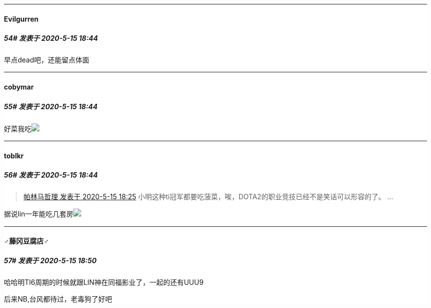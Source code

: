 



*****

####  Evilgurren  
##### 54#       发表于 2020-5-15 18:44




早点dead吧，还能留点体面







*****

####  cobymar  
##### 55#       发表于 2020-5-15 18:44




好菜我吃<img src="https://static.saraba1st.com/image/smiley/face2017/245.png" referrerpolicy="no-referrer">







*****

####  toblkr  
##### 56#       发表于 2020-5-15 18:44



<blockquote><a href="httphttps://bbs.saraba1st.com/2b/forum.php?mod=redirect&amp;goto=findpost&amp;pid=47431668&amp;ptid=1935155" target="_blank">帕林马哲理 发表于 2020-5-15 18:25</a>
 小明这种ti冠军都要吃菠菜，唉，DOTA2的职业竞技已经不是笑话可以形容的了。 ...</blockquote>
据说lin一年能吃几套房<img src="https://static.saraba1st.com/image/smiley/face2017/067.png" referrerpolicy="no-referrer">







*****

####  ♂藤冈豆腐店♂  
##### 57#       发表于 2020-5-15 18:50




哈哈明TI6周期的时候就跟LIN神在同福影业了，一起的还有UUU9

后来NB,台风都待过，老毒狗了好吧

